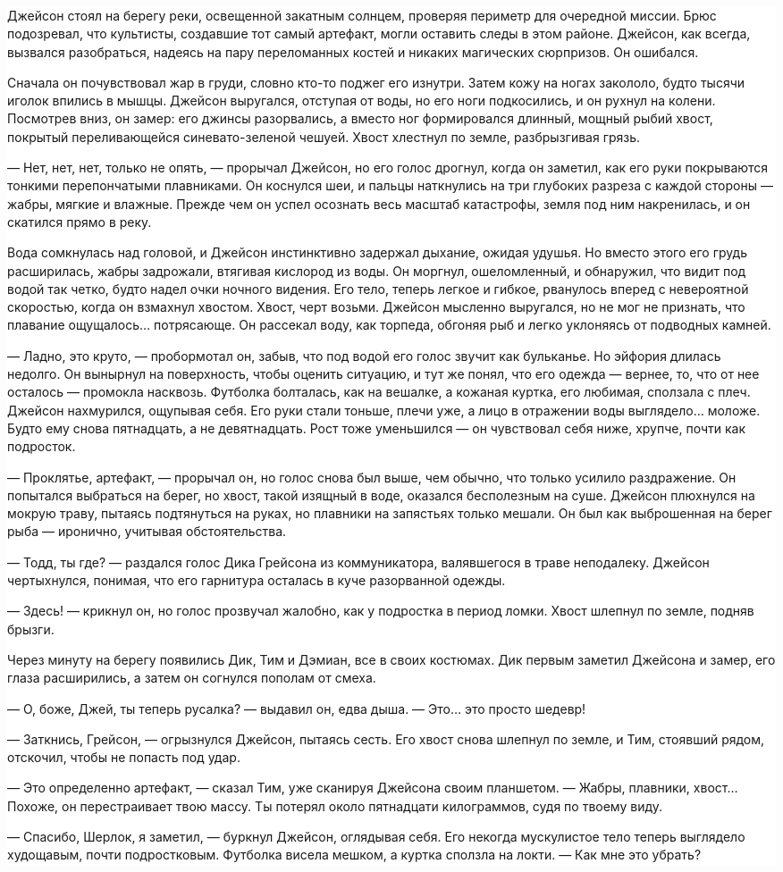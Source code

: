 Джейсон стоял на берегу реки, освещенной закатным солнцем, проверяя периметр для очередной миссии. Брюс подозревал, что культисты, создавшие тот самый артефакт, могли оставить следы в этом районе. Джейсон, как всегда, вызвался разобраться, надеясь на пару переломанных костей и никаких магических сюрпризов. Он ошибался.

Сначала он почувствовал жар в груди, словно кто-то поджег его изнутри. Затем кожу на ногах закололо, будто тысячи иголок впились в мышцы. Джейсон выругался, отступая от воды, но его ноги подкосились, и он рухнул на колени. Посмотрев вниз, он замер: его джинсы разорвались, а вместо ног формировался длинный, мощный рыбий хвост, покрытый переливающейся синевато-зеленой чешуей. Хвост хлестнул по земле, разбрызгивая грязь.

— Нет, нет, нет, только не опять, — прорычал Джейсон, но его голос дрогнул, когда он заметил, как его руки покрываются тонкими перепончатыми плавниками. Он коснулся шеи, и пальцы наткнулись на три глубоких разреза с каждой стороны — жабры, мягкие и влажные. Прежде чем он успел осознать весь масштаб катастрофы, земля под ним накренилась, и он скатился прямо в реку.

Вода сомкнулась над головой, и Джейсон инстинктивно задержал дыхание, ожидая удушья. Но вместо этого его грудь расширилась, жабры задрожали, втягивая кислород из воды. Он моргнул, ошеломленный, и обнаружил, что видит под водой так четко, будто надел очки ночного видения. Его тело, теперь легкое и гибкое, рванулось вперед с невероятной скоростью, когда он взмахнул хвостом. Хвост, черт возьми. Джейсон мысленно выругался, но не мог не признать, что плавание ощущалось… потрясающе. Он рассекал воду, как торпеда, обгоняя рыб и легко уклоняясь от подводных камней.

— Ладно, это круто, — пробормотал он, забыв, что под водой его голос звучит как бульканье. Но эйфория длилась недолго. Он вынырнул на поверхность, чтобы оценить ситуацию, и тут же понял, что его одежда — вернее, то, что от нее осталось — промокла насквозь. Футболка болталась, как на вешалке, а кожаная куртка, его любимая, сползала с плеч. Джейсон нахмурился, ощупывая себя. Его руки стали тоньше, плечи уже, а лицо в отражении воды выглядело… моложе. Будто ему снова пятнадцать, а не девятнадцать. Рост тоже уменьшился — он чувствовал себя ниже, хрупче, почти как подросток.

— Проклятье, артефакт, — прорычал он, но голос снова был выше, чем обычно, что только усилило раздражение. Он попытался выбраться на берег, но хвост, такой изящный в воде, оказался бесполезным на суше. Джейсон плюхнулся на мокрую траву, пытаясь подтянуться на руках, но плавники на запястьях только мешали. Он был как выброшенная на берег рыба — иронично, учитывая обстоятельства.

— Тодд, ты где? — раздался голос Дика Грейсона из коммуникатора, валявшегося в траве неподалеку. Джейсон чертыхнулся, понимая, что его гарнитура осталась в куче разорванной одежды.

— Здесь! — крикнул он, но голос прозвучал жалобно, как у подростка в период ломки. Хвост шлепнул по земле, подняв брызги.

Через минуту на берегу появились Дик, Тим и Дэмиан, все в своих костюмах. Дик первым заметил Джейсона и замер, его глаза расширились, а затем он согнулся пополам от смеха.

— О, боже, Джей, ты теперь русалка? — выдавил он, едва дыша. — Это… это просто шедевр!

— Заткнись, Грейсон, — огрызнулся Джейсон, пытаясь сесть. Его хвост снова шлепнул по земле, и Тим, стоявший рядом, отскочил, чтобы не попасть под удар.

— Это определенно артефакт, — сказал Тим, уже сканируя Джейсона своим планшетом. — Жабры, плавники, хвост… Похоже, он перестраивает твою массу. Ты потерял около пятнадцати килограммов, судя по твоему виду.

— Спасибо, Шерлок, я заметил, — буркнул Джейсон, оглядывая себя. Его некогда мускулистое тело теперь выглядело худощавым, почти подростковым. Футболка висела мешком, а куртка сползла на локти. — Как мне это убрать?
